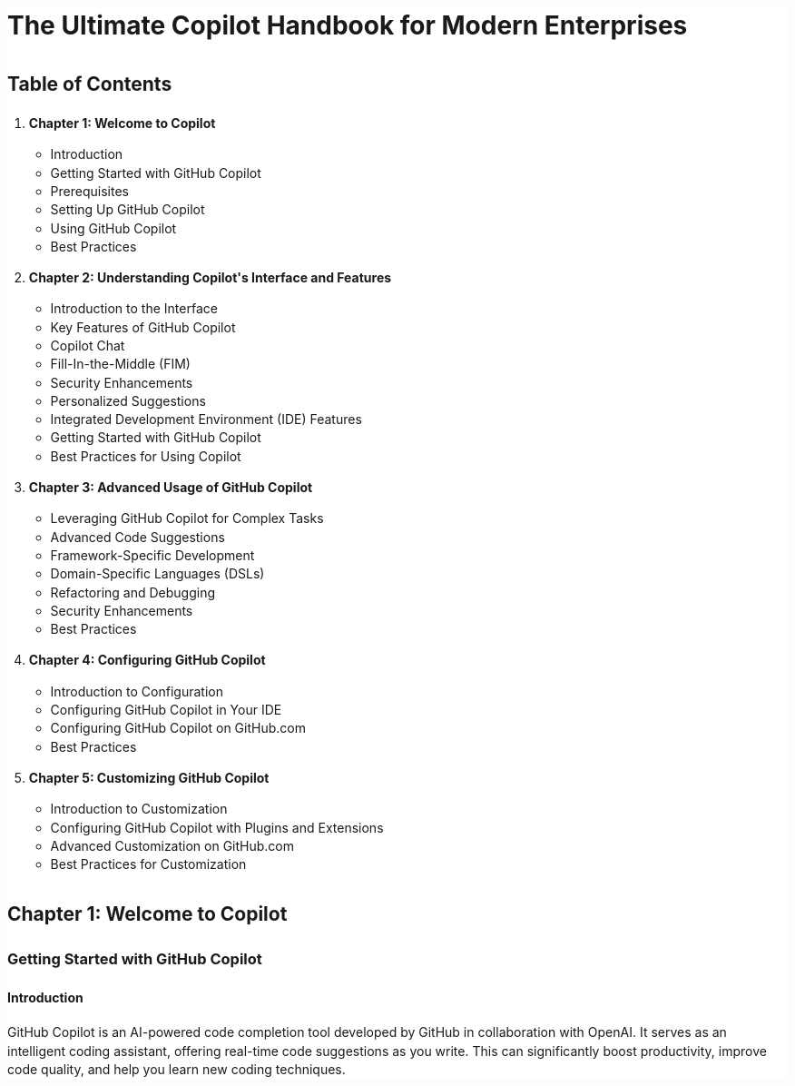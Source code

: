 # The Ultimate Copilot Handbook for Modern Enterprises

## Table of Contents

1. **Chapter 1: Welcome to Copilot**
   - Introduction
   - Getting Started with GitHub Copilot
   - Prerequisites
   - Setting Up GitHub Copilot
   - Using GitHub Copilot
   - Best Practices

2. **Chapter 2: Understanding Copilot's Interface and Features**
   - Introduction to the Interface
   - Key Features of GitHub Copilot
   - Copilot Chat
   - Fill-In-the-Middle (FIM)
   - Security Enhancements
   - Personalized Suggestions
   - Integrated Development Environment (IDE) Features
   - Getting Started with GitHub Copilot
   - Best Practices for Using Copilot

3. **Chapter 3: Advanced Usage of GitHub Copilot**
   - Leveraging GitHub Copilot for Complex Tasks
   - Advanced Code Suggestions
   - Framework-Specific Development
   - Domain-Specific Languages (DSLs)
   - Refactoring and Debugging
   - Security Enhancements
   - Best Practices

4. **Chapter 4: Configuring GitHub Copilot**
   - Introduction to Configuration
   - Configuring GitHub Copilot in Your IDE
   - Configuring GitHub Copilot on GitHub.com
   - Best Practices

5. **Chapter 5: Customizing GitHub Copilot**
   - Introduction to Customization
   - Configuring GitHub Copilot with Plugins and Extensions
   - Advanced Customization on GitHub.com
   - Best Practices for Customization

## Chapter 1: Welcome to Copilot

### Getting Started with GitHub Copilot

#### Introduction

GitHub Copilot is an AI-powered code completion tool developed by GitHub in collaboration with OpenAI. It serves as an intelligent coding assistant, offering real-time code suggestions as you write. This can significantly boost productivity, improve code quality, and help you learn new coding techniques.
